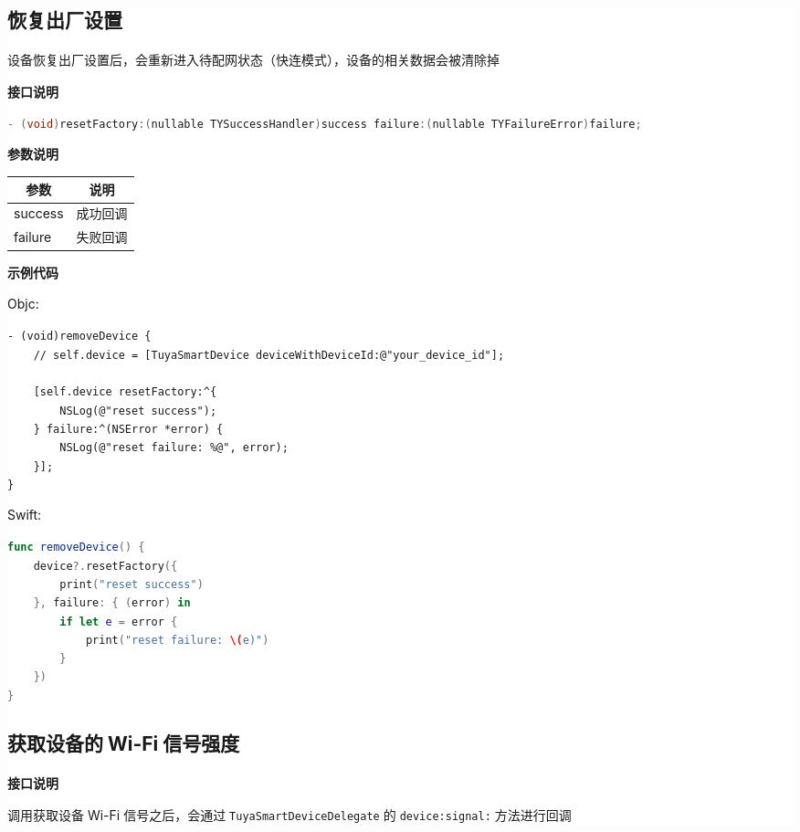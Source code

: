 ## 恢复出厂设置

设备恢复出厂设置后，会重新进入待配网状态（快连模式），设备的相关数据会被清除掉

**接口说明**

```objective-c
- (void)resetFactory:(nullable TYSuccessHandler)success failure:(nullable TYFailureError)failure;
```

**参数说明**

| 参数    | 说明     |
| ------- | -------- |
| success | 成功回调 |
| failure | 失败回调 |

**示例代码**

Objc:

```objc
- (void)removeDevice {
	// self.device = [TuyaSmartDevice deviceWithDeviceId:@"your_device_id"];

	[self.device resetFactory:^{
		NSLog(@"reset success");
	} failure:^(NSError *error) {
		NSLog(@"reset failure: %@", error);
	}];
}
```

Swift:

```swift
func removeDevice() {
    device?.resetFactory({
        print("reset success")
    }, failure: { (error) in
        if let e = error {
            print("reset failure: \(e)")
        }
    })
}
```




## 获取设备的 Wi-Fi 信号强度

**接口说明**

调用获取设备 Wi-Fi 信号之后，会通过 `TuyaSmartDeviceDelegate` 的 `device:signal:` 方法进行回调
